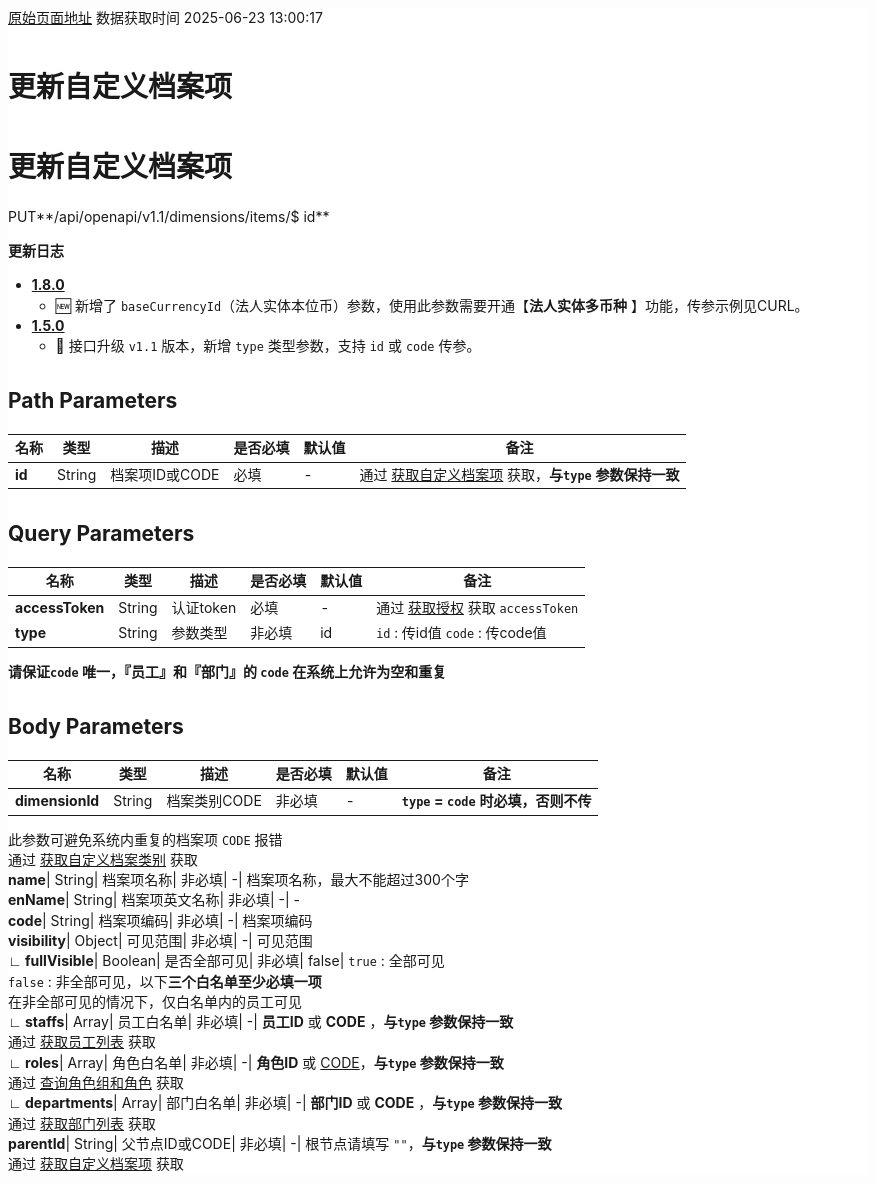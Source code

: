 [原始页面地址](https://docs.ekuaibao.com/docs/open-api/dimensions/update-dimension-items)
数据获取时间 2025-06-23 13:00:17

# 更新自定义档案项

# 更新自定义档案项  
  
PUT**/api/openapi/v1.1/dimensions/items/$ id**

**更新日志**

  * [**1.8.0**](/updateLog/update-log#180)
    * 🆕 新增了 `baseCurrencyId`（法人实体本位币）参数，使用此参数需要开通【**法人实体多币种** 】功能，传参示例见CURL。
  * [**1.5.0**](/updateLog/update-log#150)
    * 🚀 接口升级 `v1.1` 版本，新增 `type` 类型参数，支持 `id` 或 `code` 传参。



## Path Parameters​

名称| 类型| 描述| 是否必填| 默认值| 备注  
---|---|---|---|---|---  
**id**|  String| 档案项ID或CODE| 必填| -| 通过 [获取自定义档案项](/docs/open-api/dimensions/get-dimension-items) 获取，**与`type` 参数保持一致**  
  
## Query Parameters​

名称| 类型| 描述| 是否必填| 默认值| 备注  
---|---|---|---|---|---  
**accessToken**|  String| 认证token| 必填| -| 通过 [获取授权](/docs/open-api/getting-started/auth) 获取 `accessToken`  
**type**|  String| 参数类型| 非必填| id| `id` : 传id值 `code` : 传code值  
**请保证`code` 唯一，『员工』和『部门』的 `code` 在系统上允许为空和重复**  
  
## Body Parameters​

名称| 类型| 描述| 是否必填| 默认值| 备注  
---|---|---|---|---|---  
**dimensionId**|  String| 档案类别CODE| 非必填| -| **`type` = `code` 时必填，否则不传**  
此参数可避免系统内重复的档案项 `CODE` 报错  
通过 [获取自定义档案类别](/docs/open-api/dimensions/get-dimensions) 获取  
**name**|  String| 档案项名称| 非必填| -| 档案项名称，最大不能超过300个字  
**enName**|  String| 档案项英文名称| 非必填| -| -  
**code**|  String| 档案项编码| 非必填| -| 档案项编码  
**visibility**|  Object| 可见范围| 非必填| -| 可见范围  
**∟ fullVisible**|  Boolean| 是否全部可见| 非必填| false| `true` : 全部可见   
`false` : 非全部可见，以下**三个白名单至少必填一项**  
在非全部可见的情况下，仅白名单内的员工可见  
**∟ staffs**|  Array| 员工白名单| 非必填| -| **员工ID** 或 **CODE** ，**与`type` 参数保持一致**  
通过 [获取员工列表](/docs/open-api/corporation/get-all-staffs) 获取  
**∟ roles**|  Array| 角色白名单| 非必填| -| **角色ID** 或 [CODE](/docs/open-api/corporation/question-answer#%E9%97%AE%E9%A2%98%E4%B8%89)，**与`type` 参数保持一致**  
通过 [查询角色组和角色](/docs/open-api/corporation/get-roles-group) 获取  
**∟ departments**|  Array| 部门白名单| 非必填| -| **部门ID** 或 **CODE** ，**与`type` 参数保持一致**  
通过 [获取部门列表](/docs/open-api/corporation/get-departments) 获取  
**parentId**|  String| 父节点ID或CODE| 非必填| -| 根节点请填写 `""`，**与`type` 参数保持一致**  
通过 [获取自定义档案项](/docs/open-api/dimensions/get-dimension-items) 获取  
  